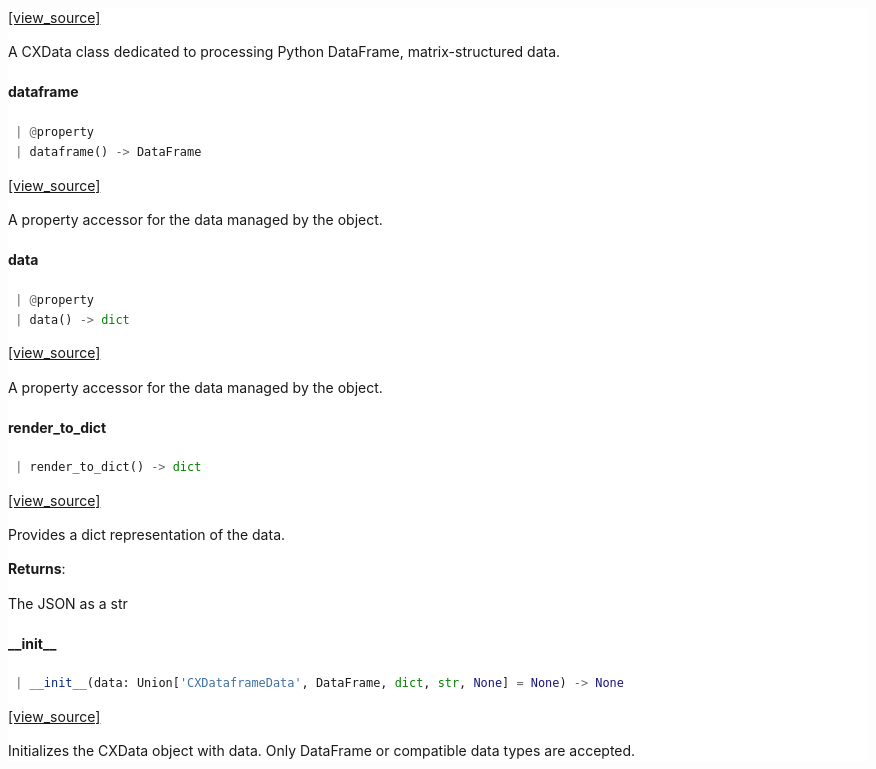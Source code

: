 [[view_source]](https://github.com/docinfosci/canvasxpress-python/blob/7988afc4721093be5eda73a1204b34763c659a7a/canvasxpress/data/matrix.py#L14)

A CXData class dedicated to processing Python DataFrame, matrix-structured
 data.

<a name="canvasxpress.data.matrix.CXDataframeData.dataframe"></a>
#### dataframe

```python
 | @property
 | dataframe() -> DataFrame
```

[[view_source]](https://github.com/docinfosci/canvasxpress-python/blob/7988afc4721093be5eda73a1204b34763c659a7a/canvasxpress/data/matrix.py#L26)

A property accessor for the data managed by the object.

<a name="canvasxpress.data.matrix.CXDataframeData.data"></a>
#### data

```python
 | @property
 | data() -> dict
```

[[view_source]](https://github.com/docinfosci/canvasxpress-python/blob/7988afc4721093be5eda73a1204b34763c659a7a/canvasxpress/data/matrix.py#L40)

A property accessor for the data managed by the object.

<a name="canvasxpress.data.matrix.CXDataframeData.render_to_dict"></a>
#### render\_to\_dict

```python
 | render_to_dict() -> dict
```

[[view_source]](https://github.com/docinfosci/canvasxpress-python/blob/7988afc4721093be5eda73a1204b34763c659a7a/canvasxpress/data/matrix.py#L88)

Provides a dict representation of the data.

**Returns**:

The JSON as a str

<a name="canvasxpress.data.matrix.CXDataframeData.__init__"></a>
#### \_\_init\_\_

```python
 | __init__(data: Union['CXDataframeData', DataFrame, dict, str, None] = None) -> None
```

[[view_source]](https://github.com/docinfosci/canvasxpress-python/blob/7988afc4721093be5eda73a1204b34763c659a7a/canvasxpress/data/matrix.py#L95)

Initializes the CXData object with data.  Only DataFrame or compatible
 data types are accepted.
